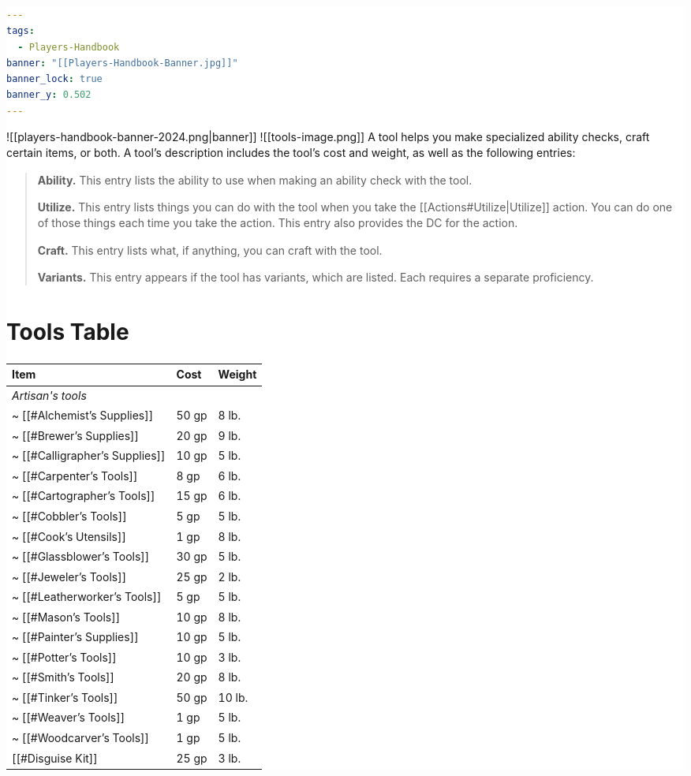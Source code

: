 ```yaml
---
tags:
  - Players-Handbook
banner: "[[Players-Handbook-Banner.jpg]]"
banner_lock: true
banner_y: 0.502
---
```

![[players-handbook-banner-2024.png|banner]]
![[tools-image.png]]
A tool helps you make specialized ability checks, craft certain items, or both. A tool’s description includes the tool’s cost and weight, as well as the following entries:

>**Ability.** This entry lists the ability to use when making an ability check with the tool.
>
>**Utilize.** This entry lists things you can do with the tool when you take the [[Actions#Utilize|Utilize]] action. You can do one of those things each time you take the action. This entry also provides the DC for the action.
>
>**Craft.** This entry lists what, if anything, you can craft with the tool. 
>
>**Variants.** This entry appears if the tool has variants, which are listed. Each requires a separate proficiency.


# Tools Table
| Item                           | Cost  | Weight |
|:------------------------------ |:----- |:------ |
| *Artisan's tools*              |       |        |
| ~ [[#Alchemist’s Supplies]]    | 50 gp | 8 lb.  |
| ~ [[#Brewer’s Supplies]]       | 20 gp | 9 lb.  |
| ~ [[#Calligrapher’s Supplies]] | 10 gp | 5 lb.  |
| ~ [[#Carpenter’s Tools]]       | 8 gp  | 6 lb.  |
| ~ [[#Cartographer’s Tools]]    | 15 gp | 6 lb.  |
| ~ [[#Cobbler’s Tools]]         | 5 gp  | 5 lb.  |
| ~ [[#Cook’s Utensils]]         | 1 gp  | 8 lb.  |
| ~ [[#Glassblower’s Tools]]     | 30 gp | 5 lb.  |
| ~ [[#Jeweler’s Tools]]         | 25 gp | 2 lb.  |
| ~ [[#Leatherworker’s Tools]]   | 5 gp  | 5 lb.  |
| ~ [[#Mason’s Tools]]           | 10 gp | 8 lb.  |
| ~ [[#Painter’s Supplies]]      | 10 gp | 5 lb.  |
| ~ [[#Potter’s Tools]]          | 10 gp | 3 lb.  |
| ~ [[#Smith’s Tools]]           | 20 gp | 8 lb.  |
| ~ [[#Tinker’s Tools]]          | 50 gp | 10 lb. |
| ~ [[#Weaver’s Tools]]          | 1 gp  | 5 lb.  |
| ~ [[#Woodcarver’s Tools]]      | 1 gp  | 5 lb.  |
| [[#Disguise Kit]]              | 25 gp | 3 lb.  |